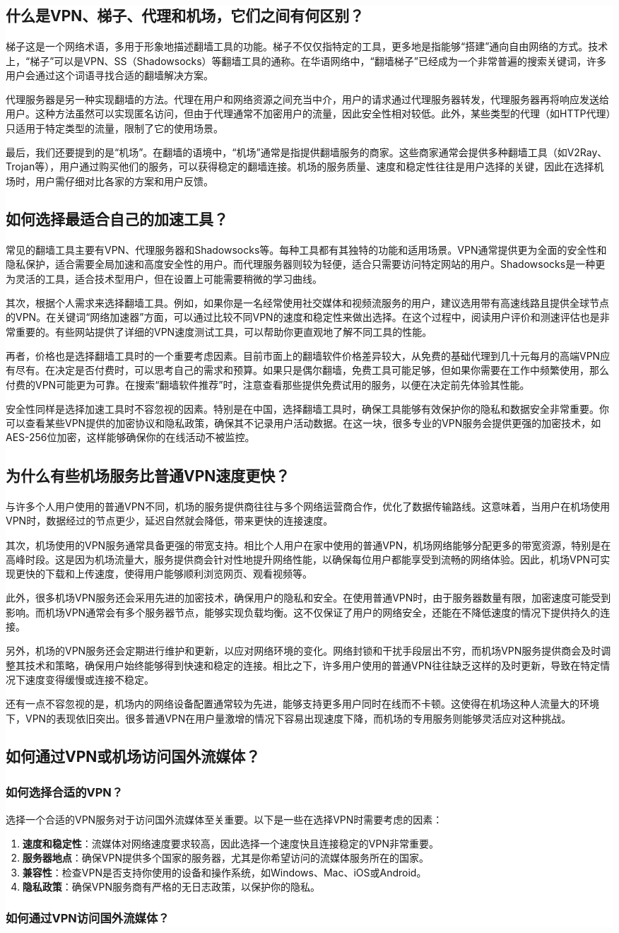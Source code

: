 ## 什么是VPN、梯子、代理和机场，它们之间有何区别？

梯子这是一个网络术语，多用于形象地描述翻墙工具的功能。梯子不仅仅指特定的工具，更多地是指能够“搭建”通向自由网络的方式。技术上，“梯子”可以是VPN、SS（Shadowsocks）等翻墙工具的通称。在华语网络中，“翻墙梯子”已经成为一个非常普遍的搜索关键词，许多用户会通过这个词语寻找合适的翻墙解决方案。

代理服务器是另一种实现翻墙的方法。代理在用户和网络资源之间充当中介，用户的请求通过代理服务器转发，代理服务器再将响应发送给用户。这种方法虽然可以实现匿名访问，但由于代理通常不加密用户的流量，因此安全性相对较低。此外，某些类型的代理（如HTTP代理）只适用于特定类型的流量，限制了它的使用场景。

最后，我们还要提到的是“机场”。在翻墙的语境中，“机场”通常是指提供翻墙服务的商家。这些商家通常会提供多种翻墙工具（如V2Ray、Trojan等），用户通过购买他们的服务，可以获得稳定的翻墙连接。机场的服务质量、速度和稳定性往往是用户选择的关键，因此在选择机场时，用户需仔细对比各家的方案和用户反馈。

## 如何选择最适合自己的加速工具？

常见的翻墙工具主要有VPN、代理服务器和Shadowsocks等。每种工具都有其独特的功能和适用场景。VPN通常提供更为全面的安全性和隐私保护，适合需要全局加速和高度安全性的用户。而代理服务器则较为轻便，适合只需要访问特定网站的用户。Shadowsocks是一种更为灵活的工具，适合技术型用户，但在设置上可能需要稍微的学习曲线。

其次，根据个人需求来选择翻墙工具。例如，如果你是一名经常使用社交媒体和视频流服务的用户，建议选用带有高速线路且提供全球节点的VPN。在关键词“网络加速器”方面，可以通过比较不同VPN的速度和稳定性来做出选择。在这个过程中，阅读用户评价和测速评估也是非常重要的。有些网站提供了详细的VPN速度测试工具，可以帮助你更直观地了解不同工具的性能。

再者，价格也是选择翻墙工具时的一个重要考虑因素。目前市面上的翻墙软件价格差异较大，从免费的基础代理到几十元每月的高端VPN应有尽有。在决定是否付费时，可以思考自己的需求和预算。如果只是偶尔翻墙，免费工具可能足够，但如果你需要在工作中频繁使用，那么付费的VPN可能更为可靠。在搜索“翻墙软件推荐”时，注意查看那些提供免费试用的服务，以便在决定前先体验其性能。

安全性同样是选择加速工具时不容忽视的因素。特别是在中国，选择翻墙工具时，确保工具能够有效保护你的隐私和数据安全非常重要。你可以查看某些VPN提供的加密协议和隐私政策，确保其不记录用户活动数据。在这一块，很多专业的VPN服务会提供更强的加密技术，如AES-256位加密，这样能够确保你的在线活动不被监控。

## 为什么有些机场服务比普通VPN速度更快？

与许多个人用户使用的普通VPN不同，机场的服务提供商往往与多个网络运营商合作，优化了数据传输路线。这意味着，当用户在机场使用VPN时，数据经过的节点更少，延迟自然就会降低，带来更快的连接速度。

其次，机场使用的VPN服务通常具备更强的带宽支持。相比个人用户在家中使用的普通VPN，机场网络能够分配更多的带宽资源，特别是在高峰时段。这是因为机场流量大，服务提供商会针对性地提升网络性能，以确保每位用户都能享受到流畅的网络体验。因此，机场VPN可实现更快的下载和上传速度，使得用户能够顺利浏览网页、观看视频等。

此外，很多机场VPN服务还会采用先进的加密技术，确保用户的隐私和安全。在使用普通VPN时，由于服务器数量有限，加密速度可能受到影响。而机场VPN通常会有多个服务器节点，能够实现负载均衡。这不仅保证了用户的网络安全，还能在不降低速度的情况下提供持久的连接。

另外，机场的VPN服务还会定期进行维护和更新，以应对网络环境的变化。网络封锁和干扰手段层出不穷，而机场VPN服务提供商会及时调整其技术和策略，确保用户始终能够得到快速和稳定的连接。相比之下，许多用户使用的普通VPN往往缺乏这样的及时更新，导致在特定情况下速度变得缓慢或连接不稳定。

还有一点不容忽视的是，机场内的网络设备配置通常较为先进，能够支持更多用户同时在线而不卡顿。这使得在机场这种人流量大的环境下，VPN的表现依旧突出。很多普通VPN在用户量激增的情况下容易出现速度下降，而机场的专用服务则能够灵活应对这种挑战。

## 如何通过VPN或机场访问国外流媒体？

### 如何选择合适的VPN？

选择一个合适的VPN服务对于访问国外流媒体至关重要。以下是一些在选择VPN时需要考虑的因素：

1. **速度和稳定性**：流媒体对网络速度要求较高，因此选择一个速度快且连接稳定的VPN非常重要。
2. **服务器地点**：确保VPN提供多个国家的服务器，尤其是你希望访问的流媒体服务所在的国家。
3. **兼容性**：检查VPN是否支持你使用的设备和操作系统，如Windows、Mac、iOS或Android。
4. **隐私政策**：确保VPN服务商有严格的无日志政策，以保护你的隐私。

### 如何通过VPN访问国外流媒体？
